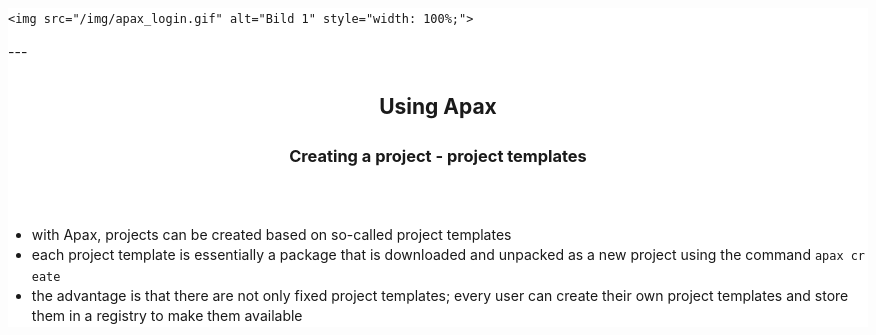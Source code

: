     <img src="/img/apax_login.gif" alt="Bild 1" style="width: 100%;">
  </div>
  </div>
</div>
---
<div class="grid-slide-2x1-container">
  <div class="grid-slide-header">
    <header class="slide_header">
      <h2>Using Apax</h2>
      <h3>Creating a project - project templates</h3>
    </header>
  </div>
  <div class="kachel1">
    <ul>
      <li>with Apax, projects can be created based on so-called project templates</li>
      <li>each project template is essentially a package that is downloaded and unpacked as a new project using the command <code>apax create</code></li>
      <li>the advantage is that there are not only fixed project templates; every user can create their own project templates and store them in a registry to make them available</li>
    </ul>
  </div>
  <div class="kachel_with_border kachel2">